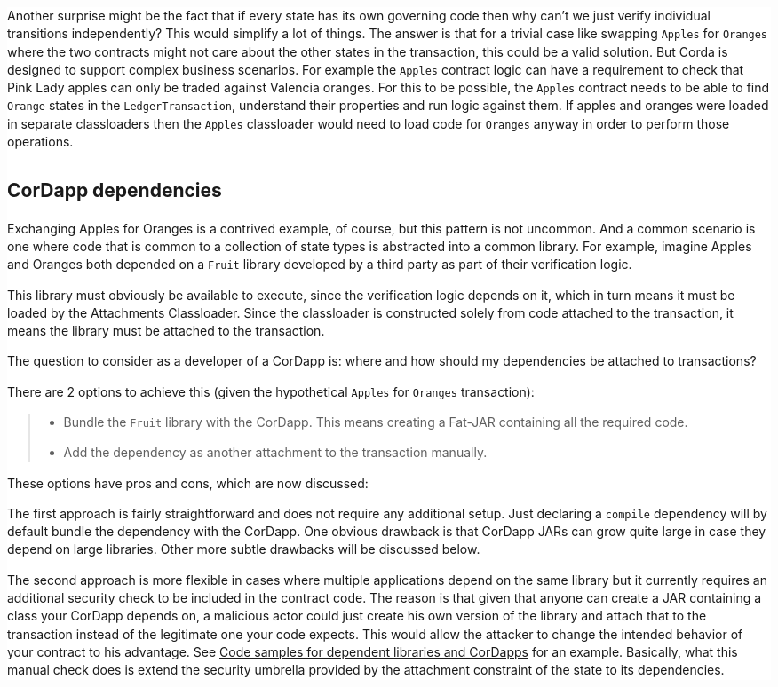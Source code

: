 Another surprise might be the fact that if every state has its own governing code then why can’t we just verify individual transitions independently?
                    This would simplify a lot of things.
                    The answer is that for a trivial case like swapping `Apples` for `Oranges` where the two contracts might not care about the other states in the
                    transaction, this could be a valid solution. But Corda is designed to support complex business scenarios. For example the `Apples` contract logic
                    can have a requirement to check that Pink Lady apples can only be traded against Valencia oranges. For this to be possible, the `Apples` contract needs to be able to find
                    `Orange` states in the `LedgerTransaction`, understand their properties and run logic against them. If apples and oranges were loaded in
                    separate classloaders then the `Apples` classloader would need to load code for `Oranges` anyway in order to perform those operations.


## CorDapp dependencies
Exchanging Apples for Oranges is a contrived example, of course, but this pattern is not uncommon. And a common scenario is one where code
                that is common to a collection of state types is abstracted into a common library.
                For example, imagine Apples and Oranges both depended on a `Fruit` library developed by a third party as part of their verification logic.

This library must obviously be available to execute, since the verification logic depends on it, which in turn means it must be loaded by the Attachments Classloader.
                Since the classloader is constructed solely from code attached to the transaction, it means the library must be attached to the transaction.

The question to consider as a developer of a CorDapp is: where and how should my dependencies be attached to transactions?

There are 2 options to achieve this (given the hypothetical `Apples` for `Oranges` transaction):

> 
> 
> * Bundle the `Fruit` library with the CorDapp. This means creating a Fat-JAR containing all the required code.
> 
> 
> * Add the dependency as another attachment to the transaction manually.
> 
> 
These options have pros and cons, which are now discussed:

The first approach is fairly straightforward and does not require any additional setup. Just declaring a `compile` dependency
                will by default bundle the dependency with the CorDapp. One obvious drawback is that CorDapp JARs can grow quite large in case they depend on
                large libraries. Other more subtle drawbacks will be discussed below.

The second approach is more flexible in cases where multiple applications depend on the same library but it currently requires an additional
                security check to be included in the contract code. The reason is that given that anyone can create a JAR containing a class your CorDapp depends on, a malicious actor
                could just create his own version of the library and attach that to the transaction instead of the legitimate one your code expects. This would allow
                the attacker to change the intended behavior of your contract to his advantage.
                See [Code samples for dependent libraries and CorDapps](#contract-security) for an example.
                Basically, what this manual check does is extend the security umbrella provided by the attachment constraint of the state to its dependencies.
